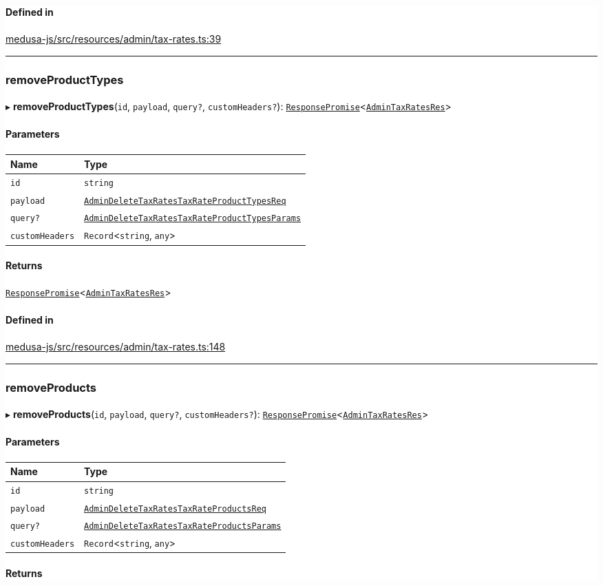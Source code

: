 #### Defined in

[medusa-js/src/resources/admin/tax-rates.ts:39](https://github.com/medusajs/medusa/blob/29135c051/packages/medusa-js/src/resources/admin/tax-rates.ts#L39)

___

### removeProductTypes

▸ **removeProductTypes**(`id`, `payload`, `query?`, `customHeaders?`): [`ResponsePromise`](../modules/internal.md#responsepromise)<[`AdminTaxRatesRes`](../modules/internal-30.md#admintaxratesres)\>

#### Parameters

| Name | Type |
| :------ | :------ |
| `id` | `string` |
| `payload` | [`AdminDeleteTaxRatesTaxRateProductTypesReq`](internal-30.AdminDeleteTaxRatesTaxRateProductTypesReq.md) |
| `query?` | [`AdminDeleteTaxRatesTaxRateProductTypesParams`](internal-30.AdminDeleteTaxRatesTaxRateProductTypesParams.md) |
| `customHeaders` | `Record`<`string`, `any`\> |

#### Returns

[`ResponsePromise`](../modules/internal.md#responsepromise)<[`AdminTaxRatesRes`](../modules/internal-30.md#admintaxratesres)\>

#### Defined in

[medusa-js/src/resources/admin/tax-rates.ts:148](https://github.com/medusajs/medusa/blob/29135c051/packages/medusa-js/src/resources/admin/tax-rates.ts#L148)

___

### removeProducts

▸ **removeProducts**(`id`, `payload`, `query?`, `customHeaders?`): [`ResponsePromise`](../modules/internal.md#responsepromise)<[`AdminTaxRatesRes`](../modules/internal-30.md#admintaxratesres)\>

#### Parameters

| Name | Type |
| :------ | :------ |
| `id` | `string` |
| `payload` | [`AdminDeleteTaxRatesTaxRateProductsReq`](internal-30.AdminDeleteTaxRatesTaxRateProductsReq.md) |
| `query?` | [`AdminDeleteTaxRatesTaxRateProductsParams`](internal-30.AdminDeleteTaxRatesTaxRateProductsParams.md) |
| `customHeaders` | `Record`<`string`, `any`\> |

#### Returns
